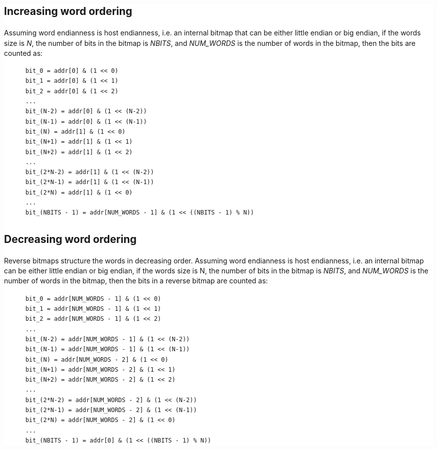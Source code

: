 </figure>

Increasing word ordering
------------------------

Assuming word endianness is host endianness, i.e. an internal bitmap that
can be either little endian or big endian, if the words size is *N*,
the number of bits in the bitmap is *NBITS*, and *NUM_WORDS* is the number of
words in the bitmap, then the bits are counted as:

```
      bit_0 = addr[0] & (1 << 0)
      bit_1 = addr[0] & (1 << 1)
      bit_2 = addr[0] & (1 << 2)
      ...
      bit_(N-2) = addr[0] & (1 << (N-2))
      bit_(N-1) = addr[0] & (1 << (N-1))
      bit_(N) = addr[1] & (1 << 0)
      bit_(N+1) = addr[1] & (1 << 1)
      bit_(N+2) = addr[1] & (1 << 2)
      ...
      bit_(2*N-2) = addr[1] & (1 << (N-2))
      bit_(2*N-1) = addr[1] & (1 << (N-1))
      bit_(2*N) = addr[1] & (1 << 0)
      ...
      bit_(NBITS - 1) = addr[NUM_WORDS - 1] & (1 << ((NBITS - 1) % N))
```

Decreasing word ordering
------------------------

Reverse bitmaps structure the words in decreasing order. Assuming word
endianness is host endianness, i.e. an internal bitmap can be either
little endian or big endian, if the words size is N, the number of bits in
the bitmap is *NBITS*, and *NUM_WORDS* is the number of words in the bitmap,
then the bits in a reverse bitmap are counted as:

```
      bit_0 = addr[NUM_WORDS - 1] & (1 << 0)
      bit_1 = addr[NUM_WORDS - 1] & (1 << 1)
      bit_2 = addr[NUM_WORDS - 1] & (1 << 2)
      ...
      bit_(N-2) = addr[NUM_WORDS - 1] & (1 << (N-2))
      bit_(N-1) = addr[NUM_WORDS - 1] & (1 << (N-1))
      bit_(N) = addr[NUM_WORDS - 2] & (1 << 0)
      bit_(N+1) = addr[NUM_WORDS - 2] & (1 << 1)
      bit_(N+2) = addr[NUM_WORDS - 2] & (1 << 2)
      ...
      bit_(2*N-2) = addr[NUM_WORDS - 2] & (1 << (N-2))
      bit_(2*N-1) = addr[NUM_WORDS - 2] & (1 << (N-1))
      bit_(2*N) = addr[NUM_WORDS - 2] & (1 << 0)
      ...
      bit_(NBITS - 1) = addr[0] & (1 << ((NBITS - 1) % N))
```
